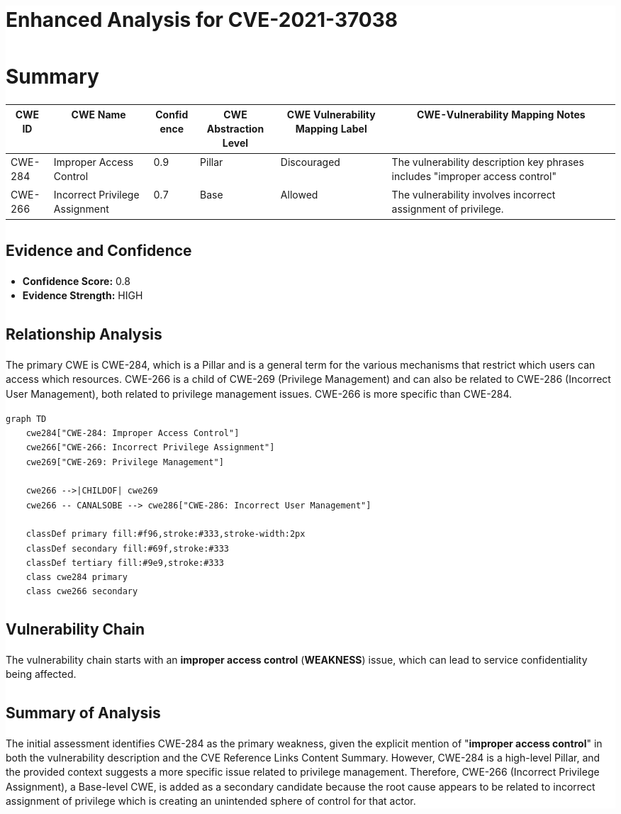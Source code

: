 # Enhanced Analysis for CVE-2021-37038

# Summary
| CWE ID | CWE Name | Confidence | CWE Abstraction Level | CWE Vulnerability Mapping Label | CWE-Vulnerability Mapping Notes |
|---|---|---|---|---|---|
| CWE-284 | Improper Access Control | 0.9 | Pillar | Discouraged | The vulnerability description key phrases includes "improper access control" |
| CWE-266 | Incorrect Privilege Assignment | 0.7 | Base | Allowed | The vulnerability involves incorrect assignment of privilege. |

## Evidence and Confidence

*   **Confidence Score:** 0.8
*   **Evidence Strength:** HIGH

## Relationship Analysis
The primary CWE is CWE-284, which is a Pillar and is a general term for the various mechanisms that restrict which users can access which resources. CWE-266 is a child of CWE-269 (Privilege Management) and can also be related to CWE-286 (Incorrect User Management), both related to privilege management issues. CWE-266 is more specific than CWE-284.

```mermaid
graph TD
    cwe284["CWE-284: Improper Access Control"]
    cwe266["CWE-266: Incorrect Privilege Assignment"]
    cwe269["CWE-269: Privilege Management"]

    cwe266 -->|CHILDOF| cwe269
    cwe266 -- CANALSOBE --> cwe286["CWE-286: Incorrect User Management"]

    classDef primary fill:#f96,stroke:#333,stroke-width:2px
    classDef secondary fill:#69f,stroke:#333
    classDef tertiary fill:#9e9,stroke:#333
    class cwe284 primary
    class cwe266 secondary
```

## Vulnerability Chain
The vulnerability chain starts with an **improper access control** (**WEAKNESS**) issue, which can lead to service confidentiality being affected.

## Summary of Analysis
The initial assessment identifies CWE-284 as the primary weakness, given the explicit mention of "**improper access control**" in both the vulnerability description and the CVE Reference Links Content Summary. However, CWE-284 is a high-level Pillar, and the provided context suggests a more specific issue related to privilege management. Therefore, CWE-266 (Incorrect Privilege Assignment), a Base-level CWE, is added as a secondary candidate because the root cause appears to be related to incorrect assignment of privilege which is creating an unintended sphere of control for that actor.
